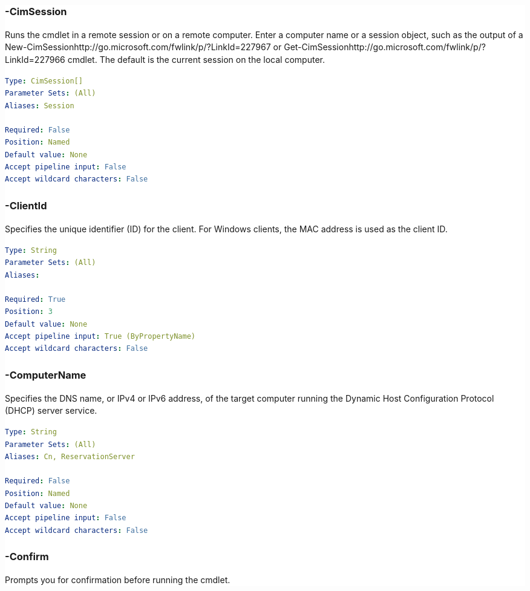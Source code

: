 ### -CimSession
Runs the cmdlet in a remote session or on a remote computer.
Enter a computer name or a session object, such as the output of a New-CimSessionhttp://go.microsoft.com/fwlink/p/?LinkId=227967 or Get-CimSessionhttp://go.microsoft.com/fwlink/p/?LinkId=227966 cmdlet.
The default is the current session on the local computer.

```yaml
Type: CimSession[]
Parameter Sets: (All)
Aliases: Session

Required: False
Position: Named
Default value: None
Accept pipeline input: False
Accept wildcard characters: False
```

### -ClientId
Specifies the unique identifier (ID) for the client.
For Windows clients, the MAC address is used as the client ID.

```yaml
Type: String
Parameter Sets: (All)
Aliases: 

Required: True
Position: 3
Default value: None
Accept pipeline input: True (ByPropertyName)
Accept wildcard characters: False
```

### -ComputerName
Specifies the DNS name, or IPv4 or IPv6 address, of the target computer running the Dynamic Host Configuration Protocol (DHCP) server service.

```yaml
Type: String
Parameter Sets: (All)
Aliases: Cn, ReservationServer

Required: False
Position: Named
Default value: None
Accept pipeline input: False
Accept wildcard characters: False
```

### -Confirm
Prompts you for confirmation before running the cmdlet.
